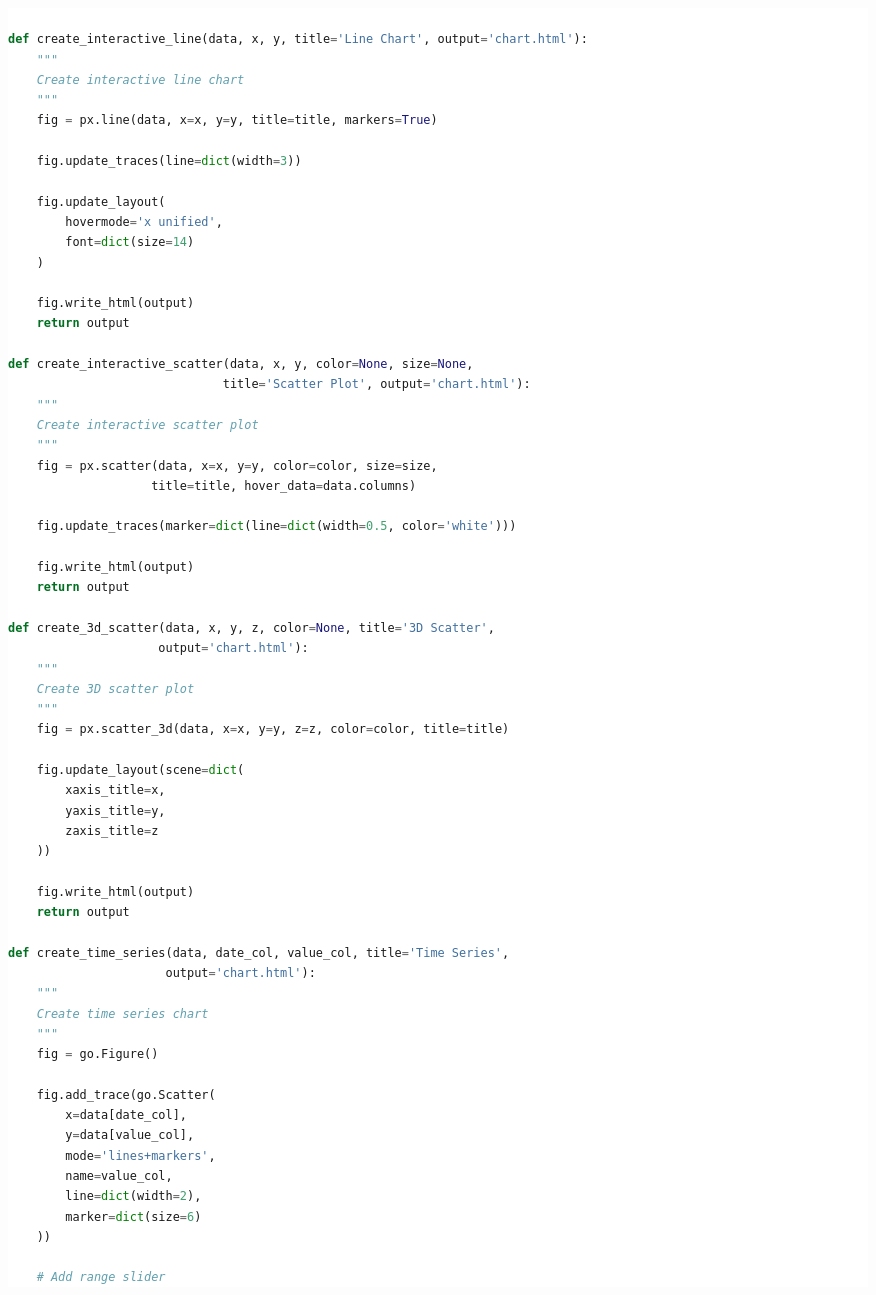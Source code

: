 ```python

def create_interactive_line(data, x, y, title='Line Chart', output='chart.html'):
    """
    Create interactive line chart
    """
    fig = px.line(data, x=x, y=y, title=title, markers=True)

    fig.update_traces(line=dict(width=3))

    fig.update_layout(
        hovermode='x unified',
        font=dict(size=14)
    )

    fig.write_html(output)
    return output

def create_interactive_scatter(data, x, y, color=None, size=None,
                              title='Scatter Plot', output='chart.html'):
    """
    Create interactive scatter plot
    """
    fig = px.scatter(data, x=x, y=y, color=color, size=size,
                    title=title, hover_data=data.columns)

    fig.update_traces(marker=dict(line=dict(width=0.5, color='white')))

    fig.write_html(output)
    return output

def create_3d_scatter(data, x, y, z, color=None, title='3D Scatter',
                     output='chart.html'):
    """
    Create 3D scatter plot
    """
    fig = px.scatter_3d(data, x=x, y=y, z=z, color=color, title=title)

    fig.update_layout(scene=dict(
        xaxis_title=x,
        yaxis_title=y,
        zaxis_title=z
    ))

    fig.write_html(output)
    return output

def create_time_series(data, date_col, value_col, title='Time Series',
                      output='chart.html'):
    """
    Create time series chart
    """
    fig = go.Figure()

    fig.add_trace(go.Scatter(
        x=data[date_col],
        y=data[value_col],
        mode='lines+markers',
        name=value_col,
        line=dict(width=2),
        marker=dict(size=6)
    ))

    # Add range slider
```